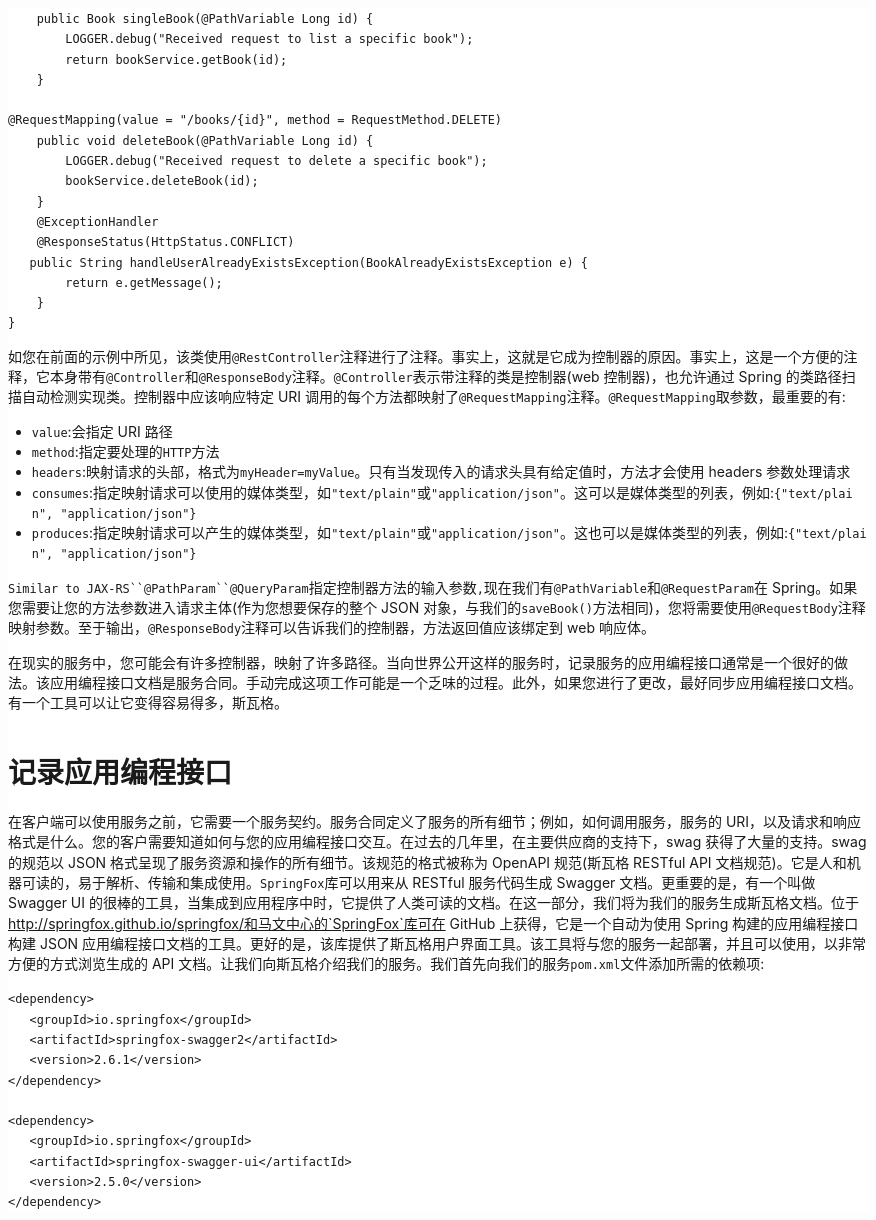 ```
    public Book singleBook(@PathVariable Long id) { 
        LOGGER.debug("Received request to list a specific book"); 
        return bookService.getBook(id); 
    } 

@RequestMapping(value = "/books/{id}", method = RequestMethod.DELETE) 
    public void deleteBook(@PathVariable Long id) { 
        LOGGER.debug("Received request to delete a specific book"); 
        bookService.deleteBook(id); 
    } 
    @ExceptionHandler 
    @ResponseStatus(HttpStatus.CONFLICT) 
   public String handleUserAlreadyExistsException(BookAlreadyExistsException e) { 
        return e.getMessage(); 
    } 
} 
```

如您在前面的示例中所见，该类使用`@RestController`注释进行了注释。事实上，这就是它成为控制器的原因。事实上，这是一个方便的注释，它本身带有`@Controller`和`@ResponseBody`注释。`@Controller`表示带注释的类是控制器(web 控制器)，也允许通过 Spring 的类路径扫描自动检测实现类。控制器中应该响应特定 URI 调用的每个方法都映射了`@RequestMapping`注释。`@RequestMapping`取参数，最重要的有:

*   `value`:会指定 URI 路径
*   `method`:指定要处理的`HTTP`方法
*   `headers`:映射请求的头部，格式为`myHeader=myValue`。只有当发现传入的请求头具有给定值时，方法才会使用 headers 参数处理请求
*   `consumes`:指定映射请求可以使用的媒体类型，如`"text/plain"`或`"application/json"`。这可以是媒体类型的列表，例如:`{"text/plain", "application/json"}`
*   `produces`:指定映射请求可以产生的媒体类型，如`"text/plain"`或`"application/json"`。这也可以是媒体类型的列表，例如:`{"text/plain", "application/json"}`

`Similar to JAX-RS``@PathParam``@QueryParam`指定控制器方法的输入参数`,`现在我们有`@PathVariable`和`@RequestParam`在 Spring。如果您需要让您的方法参数进入请求主体(作为您想要保存的整个 JSON 对象，与我们的`saveBook()`方法相同)，您将需要使用`@RequestBody`注释映射参数。至于输出，`@ResponseBody`注释可以告诉我们的控制器，方法返回值应该绑定到 web 响应体。

在现实的服务中，您可能会有许多控制器，映射了许多路径。当向世界公开这样的服务时，记录服务的应用编程接口通常是一个很好的做法。该应用编程接口文档是服务合同。手动完成这项工作可能是一个乏味的过程。此外，如果您进行了更改，最好同步应用编程接口文档。有一个工具可以让它变得容易得多，斯瓦格。

# 记录应用编程接口

在客户端可以使用服务之前，它需要一个服务契约。服务合同定义了服务的所有细节；例如，如何调用服务，服务的 URI，以及请求和响应格式是什么。您的客户需要知道如何与您的应用编程接口交互。在过去的几年里，在主要供应商的支持下，swag 获得了大量的支持。swag 的规范以 JSON 格式呈现了服务资源和操作的所有细节。该规范的格式被称为 OpenAPI 规范(斯瓦格 RESTful API 文档规范)。它是人和机器可读的，易于解析、传输和集成使用。`SpringFox`库可以用来从 RESTful 服务代码生成 Swagger 文档。更重要的是，有一个叫做 Swagger UI 的很棒的工具，当集成到应用程序中时，它提供了人类可读的文档。在这一部分，我们将为我们的服务生成斯瓦格文档。位于 http://springfox.github.io/springfox/和马文中心的`SpringFox`库可在 GitHub 上获得，它是一个自动为使用 Spring 构建的应用编程接口构建 JSON 应用编程接口文档的工具。更好的是，该库提供了斯瓦格用户界面工具。该工具将与您的服务一起部署，并且可以使用，以非常方便的方式浏览生成的 API 文档。让我们向斯瓦格介绍我们的服务。我们首先向我们的服务`pom.xml`文件添加所需的依赖项:

```
<dependency> 
   <groupId>io.springfox</groupId> 
   <artifactId>springfox-swagger2</artifactId> 
   <version>2.6.1</version> 
</dependency> 

<dependency> 
   <groupId>io.springfox</groupId> 
   <artifactId>springfox-swagger-ui</artifactId> 
   <version>2.5.0</version> 
</dependency> 
```
